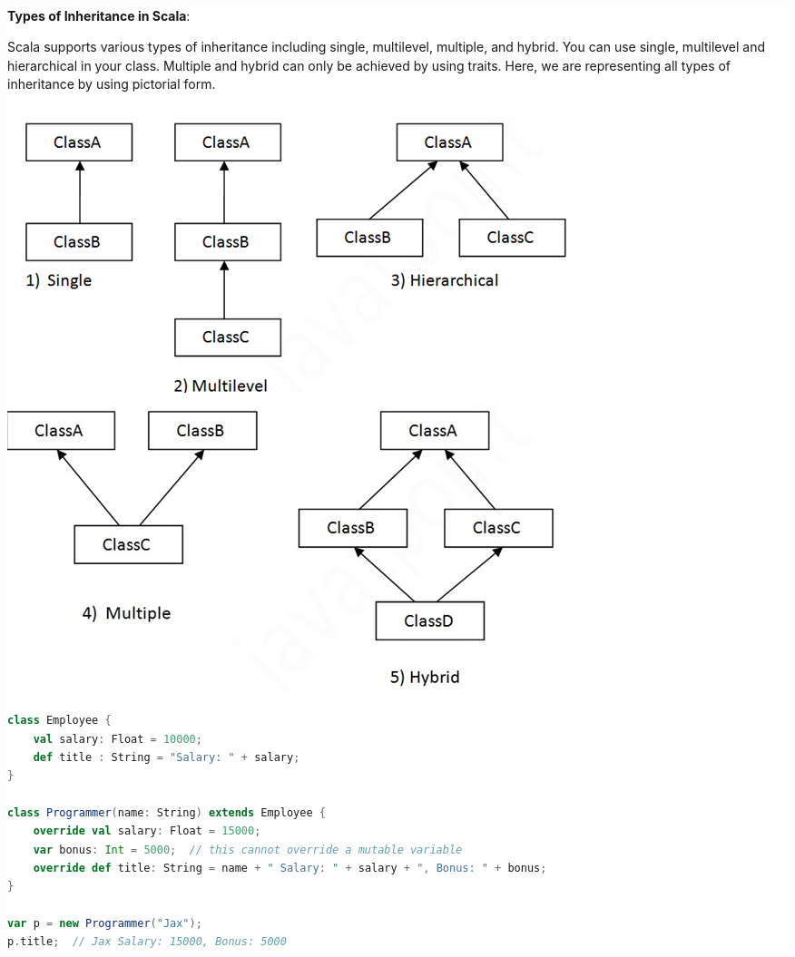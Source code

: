 **Types of Inheritance in Scala**:

Scala supports various types of inheritance including single, multilevel, multiple,
and hybrid. You can use single, multilevel and hierarchical in your class.
Multiple and hybrid can only be achieved by using traits. Here, we are representing
all types of inheritance by using pictorial form.

![](images/scala-inheritance-types.png)

```scala
class Employee {
    val salary: Float = 10000;
    def title : String = "Salary: " + salary;
}

class Programmer(name: String) extends Employee {
    override val salary: Float = 15000;
    var bonus: Int = 5000;  // this cannot override a mutable variable
    override def title: String = name + " Salary: " + salary + ", Bonus: " + bonus;
}

var p = new Programmer("Jax");
p.title;  // Jax Salary: 15000, Bonus: 5000
```
